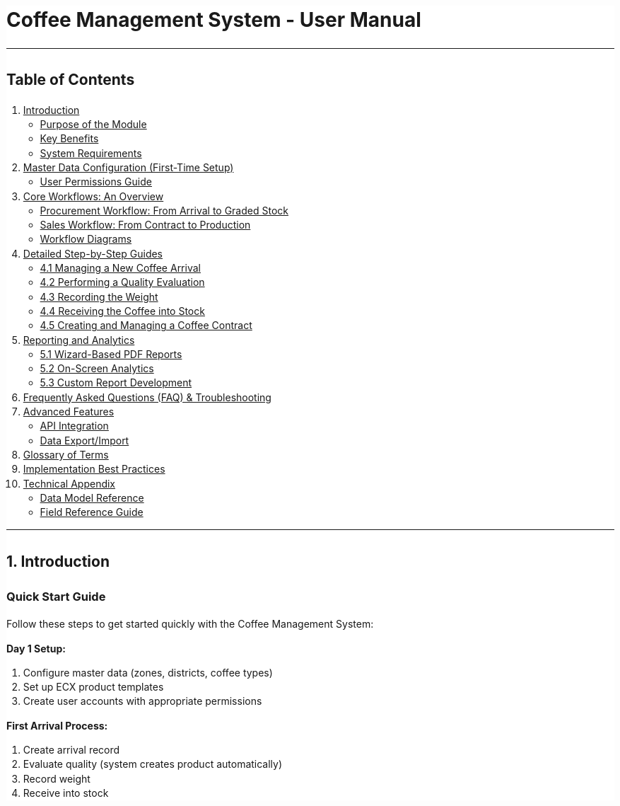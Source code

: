 # Coffee Management System - User Manual
---

## Table of Contents
1.  [Introduction](#1-introduction)
    *   [Purpose of the Module](#purpose-of-the-module)
    *   [Key Benefits](#key-benefits)
    *   [System Requirements](#system-requirements)
2.  [Master Data Configuration (First-Time Setup)](#2-master-data-configuration-first-time-setup)
    *   [User Permissions Guide](#user-permissions-guide)
3.  [Core Workflows: An Overview](#3-core-workflows-an-overview)
    *   [Procurement Workflow: From Arrival to Graded Stock](#procurement-workflow)
    *   [Sales Workflow: From Contract to Production](#sales-workflow)
    *   [Workflow Diagrams](#workflow-diagrams)
4.  [Detailed Step-by-Step Guides](#4-detailed-step-by-step-guides)
    *   [4.1 Managing a New Coffee Arrival](#managing-a-new-coffee-arrival)
    *   [4.2 Performing a Quality Evaluation](#performing-a-quality-evaluation)
    *   [4.3 Recording the Weight](#recording-the-weight)
    *   [4.4 Receiving the Coffee into Stock](#receiving-the-coffee-into-stock)
    *   [4.5 Creating and Managing a Coffee Contract](#creating-and-managing-a-coffee-contract)
5.  [Reporting and Analytics](#5-reporting-and-analytics)
    *   [5.1 Wizard-Based PDF Reports](#wizard-based-pdf-reports)
    *   [5.2 On-Screen Analytics](#on-screen-analytics)
    *   [5.3 Custom Report Development](#custom-report-development)
6.  [Frequently Asked Questions (FAQ) & Troubleshooting](#6-frequently-asked-questions-faq--troubleshooting)
7.  [Advanced Features](#7-advanced-features)
    *   [API Integration](#api-integration)
    *   [Data Export/Import](#data-exportimport)
8.  [Glossary of Terms](#8-glossary-of-terms)
9.  [Implementation Best Practices](#9-implementation-best-practices)
10. [Technical Appendix](#10-technical-appendix)
    *   [Data Model Reference](#data-model-reference)
    *   [Field Reference Guide](#field-reference-guide)

---

## 1. Introduction

### Quick Start Guide
Follow these steps to get started quickly with the Coffee Management System:

**Day 1 Setup:**
1. Configure master data (zones, districts, coffee types)
2. Set up ECX product templates
3. Create user accounts with appropriate permissions

**First Arrival Process:**
1. Create arrival record
2. Evaluate quality (system creates product automatically)
3. Record weight
4. Receive into stock
